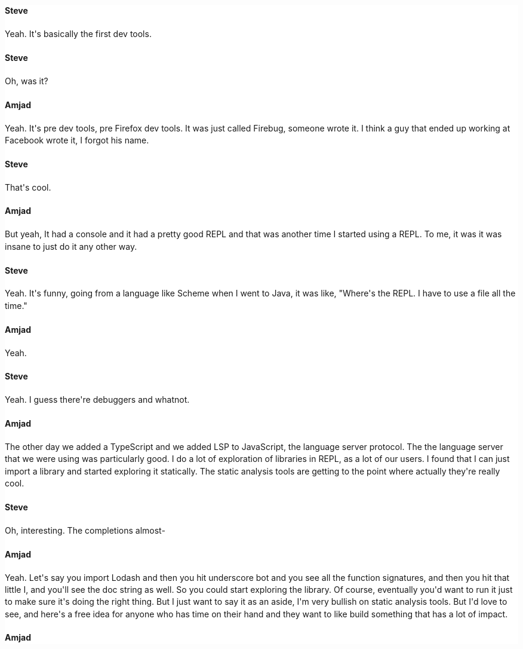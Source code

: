 #### Steve

Yeah. It's basically the first dev tools.

#### Steve

Oh, was it?

#### Amjad

Yeah. It's pre dev tools, pre Firefox dev tools. It was just called Firebug, someone wrote it. I think a guy that ended up working at Facebook wrote it, I forgot his name.

#### Steve

That's cool.

#### Amjad

But yeah, It had a console and it had a pretty good REPL and that was another time I started using a REPL. To me, it was it was insane to just do it any other way.

#### Steve

Yeah. It's funny, going from a language like Scheme when I went to Java, it was like, "Where's the REPL. I have to use a file all the time."

#### Amjad

Yeah.

#### Steve

Yeah. I guess there're debuggers and whatnot.

#### Amjad

The other day we added a TypeScript and we added LSP to JavaScript, the language server protocol. The the language server that we were using was particularly good. I do a lot of exploration of libraries in REPL, as a lot of our users. I found that I can just import a library and started exploring it statically. The static analysis tools are getting to the point where actually they're really cool.

#### Steve

Oh, interesting. The completions almost-

#### Amjad

Yeah. Let's say you import Lodash and then you hit underscore bot and you see all the function signatures, and then you hit that little I, and you'll see the doc string as well. So you could start exploring the library. Of course, eventually you'd want to run it just to make sure it's doing the right thing. But I just want to say it as an aside, I'm very bullish on static analysis tools. But I'd love to see, and here's a free idea for anyone who has time on their hand and they want to like build something that has a lot of impact.

#### Amjad
